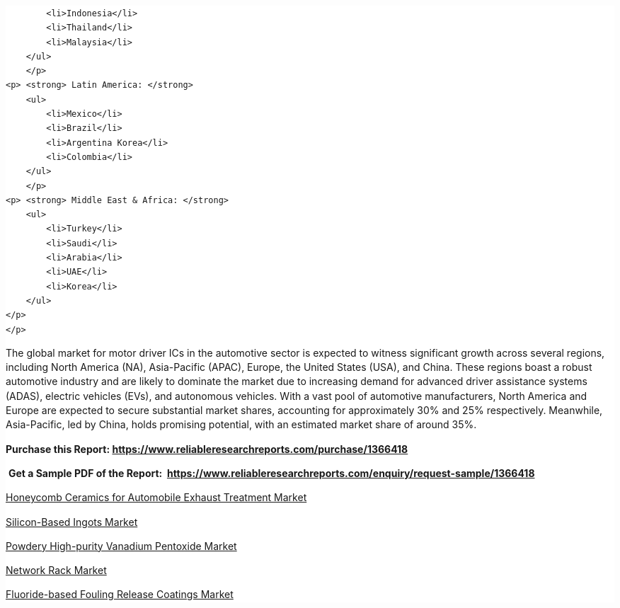             <li>Indonesia</li>
            <li>Thailand</li>
            <li>Malaysia</li>
        </ul>
        </p> 
    <p> <strong> Latin America: </strong>
        <ul>
            <li>Mexico</li>
            <li>Brazil</li>
            <li>Argentina Korea</li>
            <li>Colombia</li>
        </ul>
        </p> 
    <p> <strong> Middle East & Africa: </strong>
        <ul>
            <li>Turkey</li>
            <li>Saudi</li>
            <li>Arabia</li>
            <li>UAE</li>
            <li>Korea</li>
        </ul>
    </p>
    </p>
<p><p>The global market for motor driver ICs in the automotive sector is expected to witness significant growth across several regions, including North America (NA), Asia-Pacific (APAC), Europe, the United States (USA), and China. These regions boast a robust automotive industry and are likely to dominate the market due to increasing demand for advanced driver assistance systems (ADAS), electric vehicles (EVs), and autonomous vehicles. With a vast pool of automotive manufacturers, North America and Europe are expected to secure substantial market shares, accounting for approximately 30% and 25% respectively. Meanwhile, Asia-Pacific, led by China, holds promising potential, with an estimated market share of around 35%.</p></p>
<p><strong>Purchase this Report: <a href="https://www.reliableresearchreports.com/purchase/1366418">https://www.reliableresearchreports.com/purchase/1366418</a></strong></p>
<p>&nbsp;<strong>Get a Sample PDF of the Report:&nbsp;&nbsp;<a href="https://www.reliableresearchreports.com/enquiry/request-sample/1366418">https://www.reliableresearchreports.com/enquiry/request-sample/1366418</a></strong></p>
<p><strong></strong></p>
<p><p><a href="https://github.com/RickHolmes3/Market-Research-Report-List-1/blob/main/honeycomb-ceramics-for-automobile-exhaust-treatment-market.md">Honeycomb Ceramics for Automobile Exhaust Treatment Market</a></p><p><a href="https://github.com/CliffMedina6/Market-Research-Report-List-1/blob/main/silicon-based-ingots-market.md">Silicon-Based Ingots Market</a></p><p><a href="https://issuu.com/reportprime-2/docs/powdery-high-purity-vanadium-pentoxide-market-size?fr=xKAE9_zU1NQ">Powdery High-purity Vanadium Pentoxide Market</a></p><p><a href="https://www.linkedin.com/pulse/network-rack-market-insights-players-forecast-till-2030-qvgae/">Network Rack Market</a></p><p><a href="https://issuu.com/reportprime-2/docs/fluoride-based-fouling-release-coatings-market-siz?fr=xKAE9_zU1NQ">Fluoride-based Fouling Release Coatings Market</a></p></p>